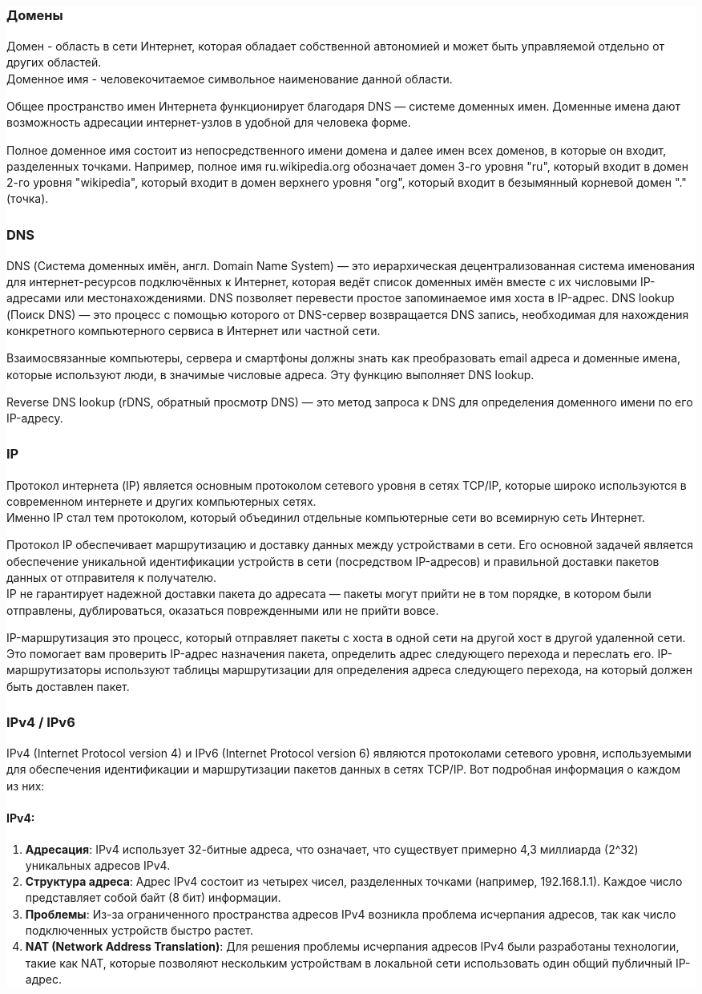 ### Домены
Домен - область в сети Интернет, которая обладает собственной автономией и может быть управляемой отдельно от других областей.  
Доменное имя - человекочитаемое символьное наименование данной области.  

Общее пространство имен Интернета функционирует благодаря DNS — системе доменных имен. Доменные имена дают возможность адресации интернет-узлов в удобной для человека форме.  

Полное доменное имя состоит из непосредственного имени домена и далее имен всех доменов, в которые он входит, разделенных точками. Например, полное имя ru.wikipedia.org обозначает домен 3-го уровня "ru", который входит в домен 2-го уровня "wikipedia", который входит в домен верхнего уровня "org", который входит в безымянный корневой домен "." (точка).  

### DNS
DNS (Система доменных имён, англ. Domain Name System) — это иерархическая децентрализованная система именования для интернет-ресурсов подключённых к Интернет, которая ведёт список доменных имён вместе с их числовыми IP-адресами или местонахождениями. DNS позволяет перевести простое запоминаемое имя хоста в IP-адрес. DNS lookup (Поиск DNS) — это процесс с помощью которого от DNS-сервер возвращается DNS запись, необходимая для нахождения конкретного компьютерного сервиса в Интернет или частной сети.  

Взаимосвязанные компьютеры, сервера и смартфоны должны знать как преобразовать email адреса и доменные имена, которые используют люди, в значимые числовые адреса. Эту функцию выполняет DNS lookup.  

Reverse DNS lookup (rDNS, обратный просмотр DNS) — это метод запроса к DNS для определения доменного имени по его IP-адресу.  

### IP
Протокол интернета (IP) является основным протоколом сетевого уровня в сетях TCP/IP, которые широко используются в современном интернете и других компьютерных сетях.  
Именно IP стал тем протоколом, который объединил отдельные компьютерные сети во всемирную сеть Интернет.  

Протокол IP обеспечивает маршрутизацию и доставку данных между устройствами в сети. Его основной задачей является обеспечение уникальной идентификации устройств в сети (посредством IP-адресов) и правильной доставки пакетов данных от отправителя к получателю.  
IP не гарантирует надежной доставки пакета до адресата — пакеты могут прийти не в том порядке, в котором были отправлены, дублироваться, оказаться поврежденными или не прийти вовсе.  

IP-маршрутизация это процесс, который отправляет пакеты с хоста в одной сети на другой хост в другой удаленной сети. Это помогает вам проверить IP-адрес назначения пакета, определить адрес следующего перехода и переслать его. IP-маршрутизаторы используют таблицы маршрутизации для определения адреса следующего перехода, на который должен быть доставлен пакет.


### IPv4 / IPv6
IPv4 (Internet Protocol version 4) и IPv6 (Internet Protocol version 6) являются протоколами сетевого уровня, используемыми для обеспечения идентификации и маршрутизации пакетов данных в сетях TCP/IP. Вот подробная информация о каждом из них:

#### IPv4:
1. **Адресация**: IPv4 использует 32-битные адреса, что означает, что существует примерно 4,3 миллиарда (2^32) уникальных адресов IPv4.
2. **Структура адреса**: Адрес IPv4 состоит из четырех чисел, разделенных точками (например, 192.168.1.1). Каждое число представляет собой байт (8 бит) информации.
3. **Проблемы**: Из-за ограниченного пространства адресов IPv4 возникла проблема исчерпания адресов, так как число подключенных устройств быстро растет.
4. **NAT (Network Address Translation)**: Для решения проблемы исчерпания адресов IPv4 были разработаны технологии, такие как NAT, которые позволяют нескольким устройствам в локальной сети использовать один общий публичный IP-адрес.
